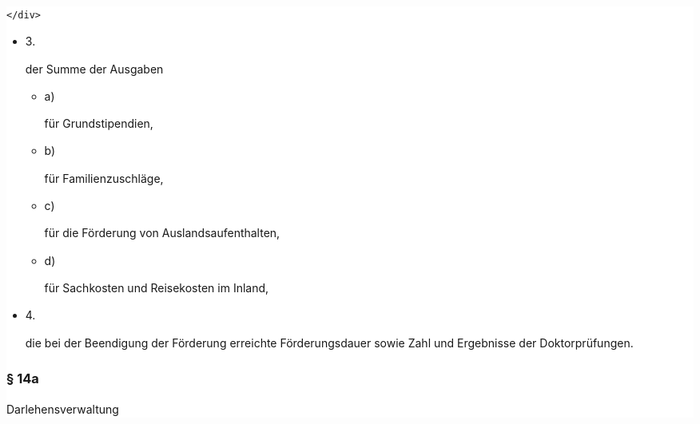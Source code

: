     </div>

  - 3\.
    
    <div style="">
    
    der Summe der Ausgaben
    
      - a)
        
        <div style="">
        
        für Grundstipendien,
        
        </div>
    
      - b)
        
        <div style="">
        
        für Familienzuschläge,
        
        </div>
    
      - c)
        
        <div style="">
        
        für die Förderung von Auslandsaufenthalten,
        
        </div>
    
      - d)
        
        <div style="">
        
        für Sachkosten und Reisekosten im Inland,
        
        </div>
    
    </div>

  - 4\.
    
    <div style="">
    
    die bei der Beendigung der Förderung erreichte Förderungsdauer sowie
    Zahl und Ergebnisse der Doktorprüfungen.
    
    </div>

</div>

</div>

</div>

</div>

<span id="BJNR014650971BJNE001701306.html"></span>

### § 14a  
Darlehensverwaltung
